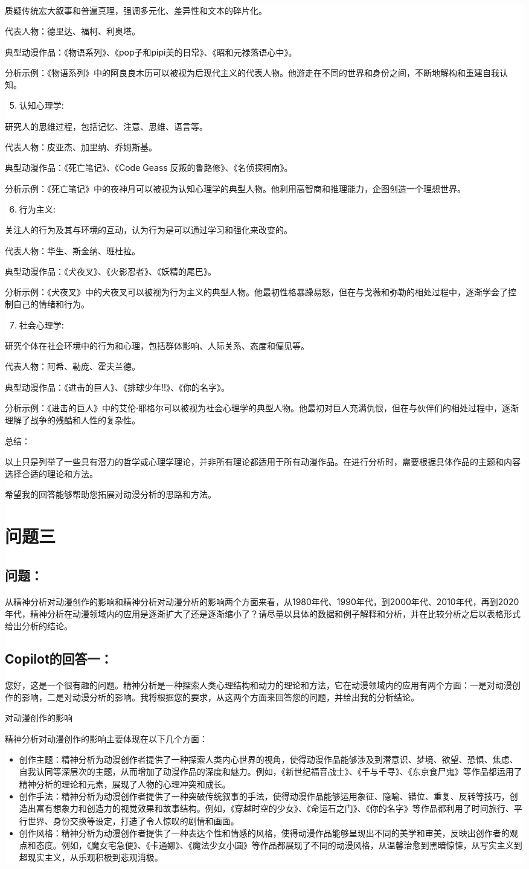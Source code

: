 质疑传统宏大叙事和普遍真理，强调多元化、差异性和文本的碎片化。

代表人物：德里达、福柯、利奥塔。

典型动漫作品：《物语系列》、《pop子和pipi美的日常》、《昭和元禄落语心中》。

分析示例：《物语系列》中的阿良良木历可以被视为后现代主义的代表人物。他游走在不同的世界和身份之间，不断地解构和重建自我认知。

5. 认知心理学:

研究人的思维过程，包括记忆、注意、思维、语言等。

代表人物：皮亚杰、加里纳、乔姆斯基。

典型动漫作品：《死亡笔记》、《Code Geass 反叛的鲁路修》、《名侦探柯南》。

分析示例：《死亡笔记》中的夜神月可以被视为认知心理学的典型人物。他利用高智商和推理能力，企图创造一个理想世界。

6. 行为主义:

关注人的行为及其与环境的互动，认为行为是可以通过学习和强化来改变的。

代表人物：华生、斯金纳、班杜拉。

典型动漫作品：《犬夜叉》、《火影忍者》、《妖精的尾巴》。

分析示例：《犬夜叉》中的犬夜叉可以被视为行为主义的典型人物。他最初性格暴躁易怒，但在与戈薇和弥勒的相处过程中，逐渐学会了控制自己的情绪和行为。

7. 社会心理学:

研究个体在社会环境中的行为和心理，包括群体影响、人际关系、态度和偏见等。

代表人物：阿希、勒庞、霍夫兰德。

典型动漫作品：《进击的巨人》、《排球少年!!》、《你的名字》。

分析示例：《进击的巨人》中的艾伦·耶格尔可以被视为社会心理学的典型人物。他最初对巨人充满仇恨，但在与伙伴们的相处过程中，逐渐理解了战争的残酷和人性的复杂性。

总结：

以上只是列举了一些具有潜力的哲学或心理学理论，并非所有理论都适用于所有动漫作品。在进行分析时，需要根据具体作品的主题和内容选择合适的理论和方法。

希望我的回答能够帮助您拓展对动漫分析的思路和方法。

# 问题三
## 问题：
从精神分析对动漫创作的影响和精神分析对动漫分析的影响两个方面来看，从1980年代、1990年代，到2000年代、2010年代，再到2020年代，精神分析在动漫领域内的应用是逐渐扩大了还是逐渐缩小了？请尽量以具体的数据和例子解释和分析，并在比较分析之后以表格形式给出分析的结论。

## **Copilot的回答一**：
您好，这是一个很有趣的问题。精神分析是一种探索人类心理结构和动力的理论和方法，它在动漫领域内的应用有两个方面：一是对动漫创作的影响，二是对动漫分析的影响。我将根据您的要求，从这两个方面来回答您的问题，并给出我的分析结论。

对动漫创作的影响

精神分析对动漫创作的影响主要体现在以下几个方面：

- 创作主题：精神分析为动漫创作者提供了一种探索人类内心世界的视角，使得动漫作品能够涉及到潜意识、梦境、欲望、恐惧、焦虑、自我认同等深层次的主题，从而增加了动漫作品的深度和魅力。例如，《新世纪福音战士》、《千与千寻》、《东京食尸鬼》等作品都运用了精神分析的理论和元素，展现了人物的心理冲突和成长。
- 创作手法：精神分析为动漫创作者提供了一种突破传统叙事的手法，使得动漫作品能够运用象征、隐喻、错位、重复、反转等技巧，创造出富有想象力和创造力的视觉效果和故事结构。例如，《穿越时空的少女》、《命运石之门》、《你的名字》等作品都利用了时间旅行、平行世界、身份交换等设定，打造了令人惊叹的剧情和画面。
- 创作风格：精神分析为动漫创作者提供了一种表达个性和情感的风格，使得动漫作品能够呈现出不同的美学和审美，反映出创作者的观点和态度。例如，《魔女宅急便》、《卡通娜》、《魔法少女小圆》等作品都展现了不同的动漫风格，从温馨治愈到黑暗惊悚，从写实主义到超现实主义，从乐观积极到悲观消极。

